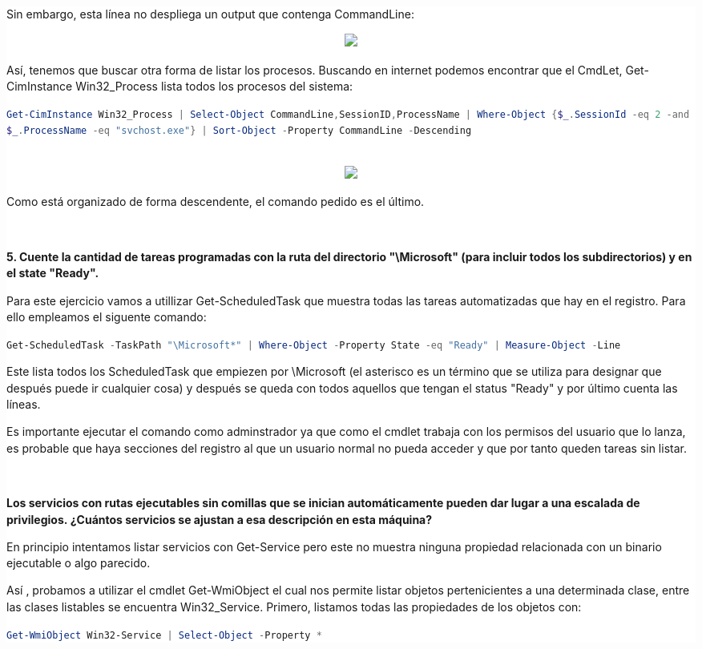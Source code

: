 Sin embargo, esta línea no despliega un output que contenga CommandLine:

<div style="text-align:center">
	<img src="{{ 'assets/img/pen/Pasted image 20221211121243.png' | relative_url }}" text-align="center"/>
</div>

Así, tenemos que buscar otra forma de listar los procesos. Buscando en internet podemos encontrar que el CmdLet, Get-CimInstance Win32_Process lista todos los procesos del sistema:

```powershell
Get-CimInstance Win32_Process | Select-Object CommandLine,SessionID,ProcessName | Where-Object {$_.SessionId -eq 2 -and $_.ProcessName -eq "svchost.exe"} | Sort-Object -Property CommandLine -Descending
```

<br />

<div style="text-align:center">
	<img src="{{ 'assets/img/pen/Pasted image 20221211122437.png' | relative_url }}" text-align="center"/>
</div>

Como está organizado de forma descendente, el comando pedido es el último.

<br />

**5. Cuente la cantidad de tareas programadas con la ruta del directorio "\\Microsoft" (para incluir todos los subdirectorios) y en el state "Ready".**

Para este ejercicio vamos a utillizar Get-ScheduledTask que muestra todas las tareas automatizadas que hay en el registro. Para ello empleamos el siguente comando:

```powershell
Get-ScheduledTask -TaskPath "\Microsoft*" | Where-Object -Property State -eq "Ready" | Measure-Object -Line
```

Este lista todos los ScheduledTask que empiezen por \\Microsoft (el asterisco es un término que se utiliza para designar que después puede ir cualquier cosa) y después se queda con todos aquellos que tengan el status "Ready" y por último cuenta las líneas. 

Es importante ejecutar el comando como adminstrador ya que como el cmdlet trabaja con los permisos del usuario que lo lanza, es probable que haya secciones del registro al que un usuario normal no pueda acceder y que por tanto queden tareas sin listar.

<br />

**Los servicios con rutas ejecutables sin comillas que se inician automáticamente pueden dar lugar a una escalada de privilegios. ¿Cuántos servicios se ajustan a esa descripción en esta máquina?**

En principio intentamos listar servicios con Get-Service pero este no muestra ninguna propiedad relacionada con un binario ejecutable o algo parecido.

Así , probamos a utilizar el cmdlet Get-WmiObject el cual nos permite listar objetos pertenicientes a una determinada clase, entre las clases listables se encuentra Win32_Service. Primero, listamos todas las propiedades de los objetos con:

```powershell
Get-WmiObject Win32-Service | Select-Object -Property *
```
